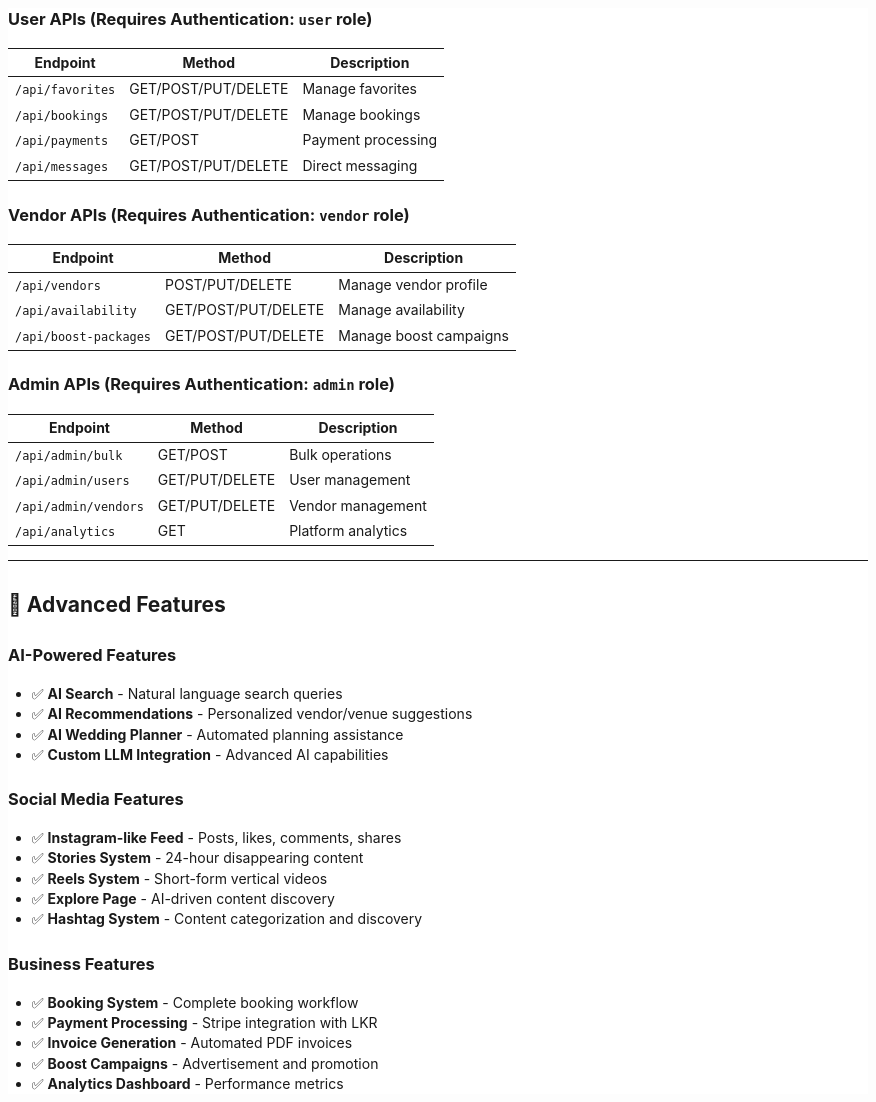 ### **User APIs (Requires Authentication: `user` role)**
| Endpoint | Method | Description |
|----------|--------|-------------|
| `/api/favorites` | GET/POST/PUT/DELETE | Manage favorites |
| `/api/bookings` | GET/POST/PUT/DELETE | Manage bookings |
| `/api/payments` | GET/POST | Payment processing |
| `/api/messages` | GET/POST/PUT/DELETE | Direct messaging |

### **Vendor APIs (Requires Authentication: `vendor` role)**
| Endpoint | Method | Description |
|----------|--------|-------------|
| `/api/vendors` | POST/PUT/DELETE | Manage vendor profile |
| `/api/availability` | GET/POST/PUT/DELETE | Manage availability |
| `/api/boost-packages` | GET/POST/PUT/DELETE | Manage boost campaigns |

### **Admin APIs (Requires Authentication: `admin` role)**
| Endpoint | Method | Description |
|----------|--------|-------------|
| `/api/admin/bulk` | GET/POST | Bulk operations |
| `/api/admin/users` | GET/PUT/DELETE | User management |
| `/api/admin/vendors` | GET/PUT/DELETE | Vendor management |
| `/api/analytics` | GET | Platform analytics |

---

## 🎯 **Advanced Features**

### **AI-Powered Features**
- ✅ **AI Search** - Natural language search queries
- ✅ **AI Recommendations** - Personalized vendor/venue suggestions
- ✅ **AI Wedding Planner** - Automated planning assistance
- ✅ **Custom LLM Integration** - Advanced AI capabilities

### **Social Media Features**
- ✅ **Instagram-like Feed** - Posts, likes, comments, shares
- ✅ **Stories System** - 24-hour disappearing content
- ✅ **Reels System** - Short-form vertical videos
- ✅ **Explore Page** - AI-driven content discovery
- ✅ **Hashtag System** - Content categorization and discovery

### **Business Features**
- ✅ **Booking System** - Complete booking workflow
- ✅ **Payment Processing** - Stripe integration with LKR
- ✅ **Invoice Generation** - Automated PDF invoices
- ✅ **Boost Campaigns** - Advertisement and promotion
- ✅ **Analytics Dashboard** - Performance metrics
